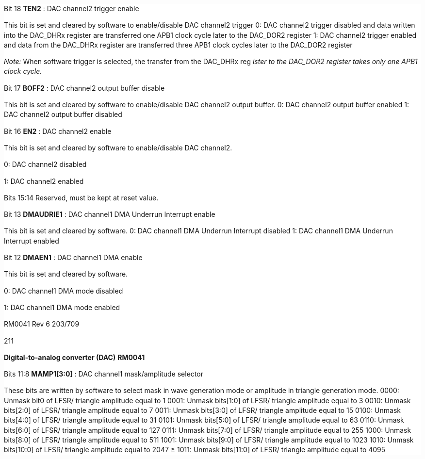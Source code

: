 
Bit 18 **TEN2** : DAC channel2 trigger enable

This bit is set and cleared by software to enable/disable DAC channel2 trigger
0: DAC channel2 trigger disabled and data written into the DAC_DHRx register are
transferred one APB1 clock cycle later to the DAC_DOR2 register
1: DAC channel2 trigger enabled and data from the DAC_DHRx register are transferred
three APB1 clock cycles later to the DAC_DOR2 register

_Note:_ When software trigger is selected, the transfer from the DAC_DHRx reg _ister to the_
_DAC_DOR2 register takes only one APB1 clock cycle._


Bit 17 **BOFF2** : DAC channel2 output buffer disable

This bit is set and cleared by software to enable/disable DAC channel2 output buffer.
0: DAC channel2 output buffer enabled
1: DAC channel2 output buffer disabled


Bit 16 **EN2** : DAC channel2 enable

This bit is set and cleared by software to enable/disable DAC channel2.

0: DAC channel2 disabled

1: DAC channel2 enabled


Bits 15:14 Reserved, must be kept at reset value.


Bit 13 **DMAUDRIE1** : DAC channel1 DMA Underrun Interrupt enable

This bit is set and cleared by software.
0: DAC channel1 DMA Underrun Interrupt disabled
1: DAC channel1 DMA Underrun Interrupt enabled


Bit 12 **DMAEN1** : DAC channel1 DMA enable

This bit is set and cleared by software.

0: DAC channel1 DMA mode disabled

1: DAC channel1 DMA mode enabled


RM0041 Rev 6 203/709



211


**Digital-to-analog converter (DAC)** **RM0041**


Bits 11:8 **MAMP1[3:0]** : DAC channel1 mask/amplitude selector

These bits are written by software to select mask in wave generation mode or amplitude in
triangle generation mode.
0000: Unmask bit0 of LFSR/ triangle amplitude equal to 1
0001: Unmask bits[1:0] of LFSR/ triangle amplitude equal to 3
0010: Unmask bits[2:0] of LFSR/ triangle amplitude equal to 7
0011: Unmask bits[3:0] of LFSR/ triangle amplitude equal to 15
0100: Unmask bits[4:0] of LFSR/ triangle amplitude equal to 31
0101: Unmask bits[5:0] of LFSR/ triangle amplitude equal to 63
0110: Unmask bits[6:0] of LFSR/ triangle amplitude equal to 127
0111: Unmask bits[7:0] of LFSR/ triangle amplitude equal to 255
1000: Unmask bits[8:0] of LFSR/ triangle amplitude equal to 511
1001: Unmask bits[9:0] of LFSR/ triangle amplitude equal to 1023
1010: Unmask bits[10:0] of LFSR/ triangle amplitude equal to 2047
≥ 1011: Unmask bits[11:0] of LFSR/ triangle amplitude equal to 4095
